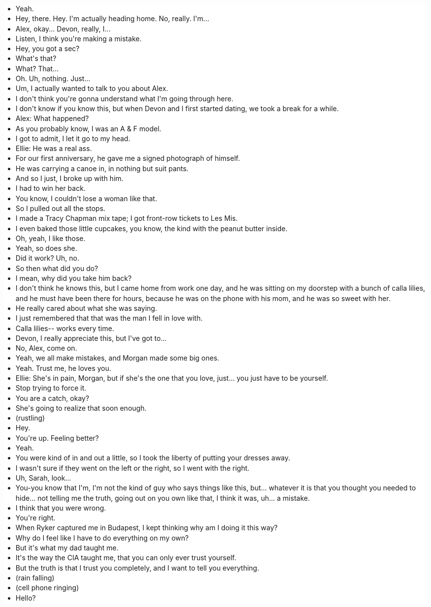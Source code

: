 - Yeah.
- Hey, there. Hey. I'm actually heading home. No, really. I'm...
- Alex, okay... Devon, really, I...
- Listen, I think you're making a mistake.
- Hey, you got a sec?
- What's that?
- What? That...
- Oh. Uh, nothing. Just...
- Um, I actually wanted to talk to you about Alex.
- I don't think you're gonna understand what I'm going through here.
- I don't know if you know this, but when Devon and I first started dating, we took a break for a while.
- Alex: What happened?
- As you probably know, I was an A & F model.
- I got to admit, I let it go to my head.
- Ellie: He was a real ass.
- For our first anniversary, he gave me a signed photograph of himself.
- He was carrying a canoe in, in nothing but suit pants.
- And so I just, I broke up with him.
- I had to win her back.
- You know, I couldn't lose a woman like that.
- So I pulled out all the stops.
- I made a Tracy Chapman mix tape; I got front-row tickets to Les Mis.
- I even baked those little cupcakes, you know, the kind with the peanut butter inside.
- Oh, yeah, I like those.
- Yeah, so does she.
- Did it work? Uh, no.
- So then what did you do?
- I mean, why did you take him back?
- I don't think he knows this, but I came home from work one day, and he was sitting on my doorstep with a bunch of calla lilies, and he must have been there for hours, because he was on the phone with his mom, and he was so sweet with her.
- He really cared about what she was saying.
- I just remembered that that was the man I fell in love with.
- Calla lilies-- works every time.
- Devon, I really appreciate this, but I've got to...
- No, Alex, come on.
- Yeah, we all make mistakes, and Morgan made some big ones.
- Yeah. Trust me, he loves you.
- Ellie: She's in pain, Morgan,  but if she's the one that you love, just... you just have to be yourself.
- Stop trying to force it.
- You are a catch, okay?
- She's going to realize that soon enough.
- (rustling)
- Hey.
- You're up. Feeling better?
- Yeah.
- You were kind of in and out a little, so I took the liberty of putting your dresses away.
- I wasn't sure if they went on the left or the right, so I went with the right.
- Uh, Sarah, look...
- You-you know that I'm, I'm not the kind of guy who says things like this, but... whatever it is that you thought you needed to hide... not telling me the truth, going out on you own like that, I think it was, uh... a mistake.
- I think that you were wrong.
- You're right.
- When Ryker captured me in Budapest, I kept thinking why am I doing it this way?
- Why do I feel like I have to do everything on my own?
- But it's what my dad taught me.
- It's the way the CIA taught me, that you can only ever trust yourself.
- But the truth is that I trust you completely, and I want to tell you everything.
- (rain falling)
- (cell phone ringing)
- Hello?
